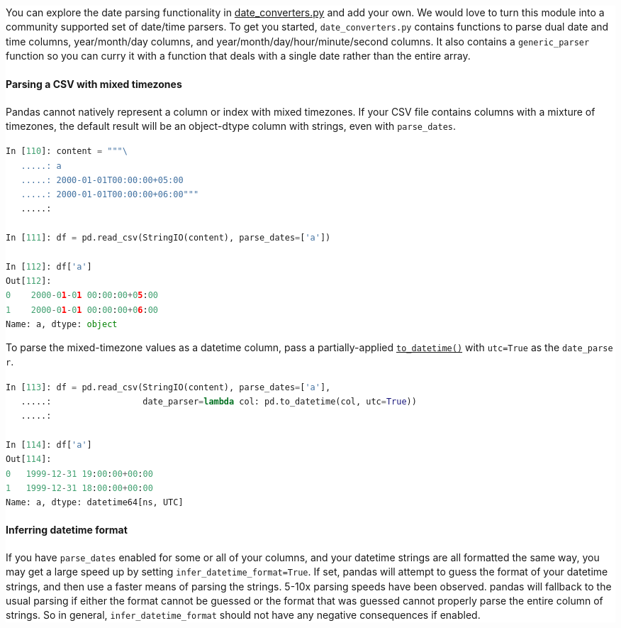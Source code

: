 You can explore the date parsing functionality in
[date_converters.py](https://github.com/pandas-dev/pandas/blob/master/pandas/io/date_converters.py)
and add your own. We would love to turn this module into a community supported
set of date/time parsers. To get you started, ``date_converters.py`` contains
functions to parse dual date and time columns, year/month/day columns,
and year/month/day/hour/minute/second columns. It also contains a
``generic_parser`` function so you can curry it with a function that deals with
a single date rather than the entire array.

#### Parsing a CSV with mixed timezones

Pandas cannot natively represent a column or index with mixed timezones. If your CSV
file contains columns with a mixture of timezones, the default result will be
an object-dtype column with strings, even with ``parse_dates``.

``` python
In [110]: content = """\
   .....: a
   .....: 2000-01-01T00:00:00+05:00
   .....: 2000-01-01T00:00:00+06:00"""
   .....: 

In [111]: df = pd.read_csv(StringIO(content), parse_dates=['a'])

In [112]: df['a']
Out[112]: 
0    2000-01-01 00:00:00+05:00
1    2000-01-01 00:00:00+06:00
Name: a, dtype: object

```

To parse the mixed-timezone values as a datetime column, pass a partially-applied
[``to_datetime()``](https://pandas.pydata.org/pandas-docs/stable/reference/api/pandas.to_datetime.html#pandas.to_datetime) with ``utc=True`` as the ``date_parser``.

``` python
In [113]: df = pd.read_csv(StringIO(content), parse_dates=['a'],
   .....:                  date_parser=lambda col: pd.to_datetime(col, utc=True))
   .....: 

In [114]: df['a']
Out[114]: 
0   1999-12-31 19:00:00+00:00
1   1999-12-31 18:00:00+00:00
Name: a, dtype: datetime64[ns, UTC]

```

#### Inferring datetime format

If you have ``parse_dates`` enabled for some or all of your columns, and your
datetime strings are all formatted the same way, you may get a large speed
up by setting ``infer_datetime_format=True``.  If set, pandas will attempt
to guess the format of your datetime strings, and then use a faster means
of parsing the strings.  5-10x parsing speeds have been observed.  pandas
will fallback to the usual parsing if either the format cannot be guessed
or the format that was guessed cannot properly parse the entire column
of strings.  So in general, ``infer_datetime_format`` should not have any
negative consequences if enabled.
